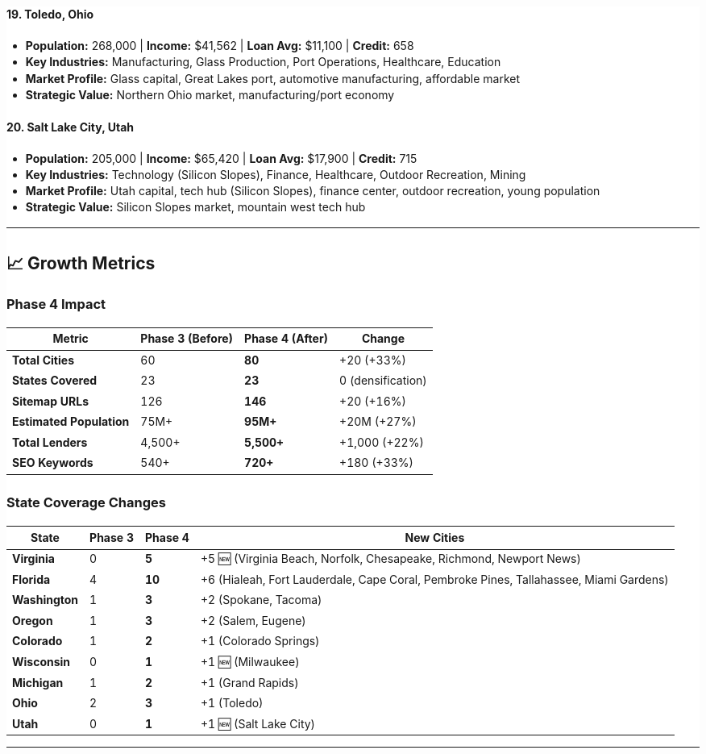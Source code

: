 #### 19. **Toledo, Ohio**
- **Population:** 268,000 | **Income:** $41,562 | **Loan Avg:** $11,100 | **Credit:** 658
- **Key Industries:** Manufacturing, Glass Production, Port Operations, Healthcare, Education
- **Market Profile:** Glass capital, Great Lakes port, automotive manufacturing, affordable market
- **Strategic Value:** Northern Ohio market, manufacturing/port economy

#### 20. **Salt Lake City, Utah**
- **Population:** 205,000 | **Income:** $65,420 | **Loan Avg:** $17,900 | **Credit:** 715
- **Key Industries:** Technology (Silicon Slopes), Finance, Healthcare, Outdoor Recreation, Mining
- **Market Profile:** Utah capital, tech hub (Silicon Slopes), finance center, outdoor recreation, young population
- **Strategic Value:** Silicon Slopes market, mountain west tech hub

---

## 📈 Growth Metrics

### Phase 4 Impact
| Metric | Phase 3 (Before) | Phase 4 (After) | Change |
|--------|------------------|-----------------|--------|
| **Total Cities** | 60 | **80** | +20 (+33%) |
| **States Covered** | 23 | **23** | 0 (densification) |
| **Sitemap URLs** | 126 | **146** | +20 (+16%) |
| **Estimated Population** | 75M+ | **95M+** | +20M (+27%) |
| **Total Lenders** | 4,500+ | **5,500+** | +1,000 (+22%) |
| **SEO Keywords** | 540+ | **720+** | +180 (+33%) |

### State Coverage Changes
| State | Phase 3 | Phase 4 | New Cities |
|-------|---------|---------|------------|
| **Virginia** | 0 | **5** | +5 🆕 (Virginia Beach, Norfolk, Chesapeake, Richmond, Newport News) |
| **Florida** | 4 | **10** | +6 (Hialeah, Fort Lauderdale, Cape Coral, Pembroke Pines, Tallahassee, Miami Gardens) |
| **Washington** | 1 | **3** | +2 (Spokane, Tacoma) |
| **Oregon** | 1 | **3** | +2 (Salem, Eugene) |
| **Colorado** | 1 | **2** | +1 (Colorado Springs) |
| **Wisconsin** | 0 | **1** | +1 🆕 (Milwaukee) |
| **Michigan** | 1 | **2** | +1 (Grand Rapids) |
| **Ohio** | 2 | **3** | +1 (Toledo) |
| **Utah** | 0 | **1** | +1 🆕 (Salt Lake City) |

---